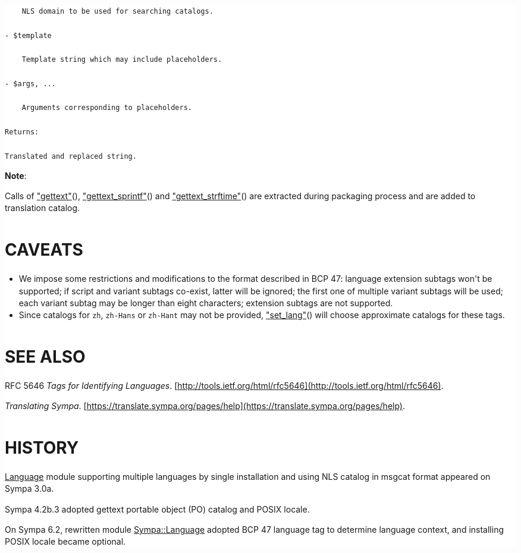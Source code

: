         NLS domain to be used for searching catalogs.

    - $template

        Template string which may include placeholders.

    - $args, ...

        Arguments corresponding to placeholders.

    Returns:

    Translated and replaced string.

**Note**:

Calls of ["gettext"](#gettext)(), ["gettext\_sprintf"](#gettext_sprintf)() and ["gettext\_strftime"](#gettext_strftime)() are 
extracted during packaging process and are added to translation catalog.

# CAVEATS

- We impose some restrictions and modifications to the format described in
BCP 47:
language extension subtags won't be supported;
if script and variant subtags co-exist, latter will be ignored;
the first one of multiple variant subtags will be used;
each variant subtag may be longer than eight characters;
extension subtags are not supported.
- Since catalogs for `zh`, `zh-Hans` or `zh-Hant` may not be provided,
["set\_lang"](#set_lang)() will choose approximate catalogs for these tags.

# SEE ALSO

RFC 5646 _Tags for Identifying Languages_.
[http://tools.ietf.org/html/rfc5646](http://tools.ietf.org/html/rfc5646).

_Translating Sympa_.
[https://translate.sympa.org/pages/help](https://translate.sympa.org/pages/help).

# HISTORY

[Language](https://metacpan.org/pod/Language) module supporting multiple languages by single installation
and using NLS catalog in msgcat format appeared on Sympa 3.0a.

Sympa 4.2b.3 adopted gettext portable object (PO) catalog and POSIX locale.

On Sympa 6.2, rewritten module [Sympa::Language](./Sympa-Language.3.md) adopted BCP 47 language tag
to determine language context, and installing POSIX locale became optional.
